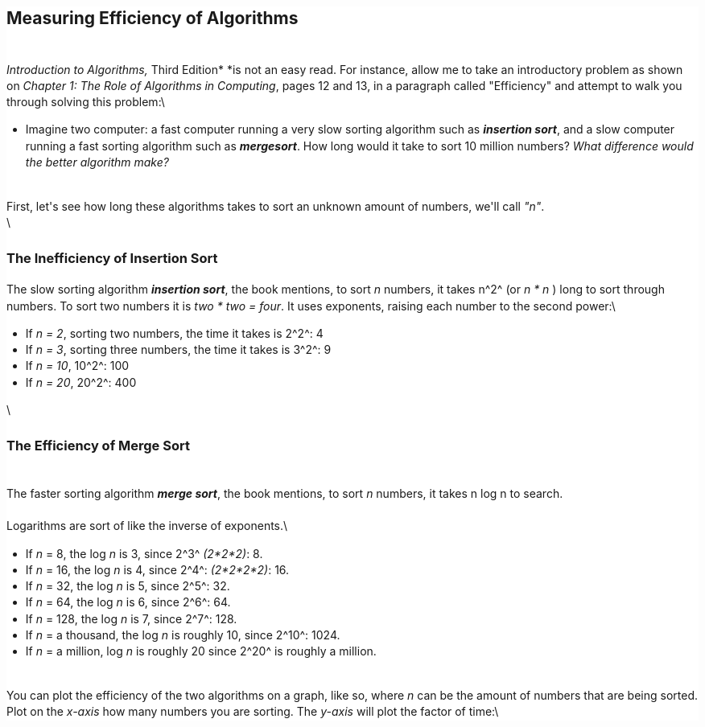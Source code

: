 Measuring Efficiency of Algorithms
----------------------------------

\
*Introduction to Algorithms,* Third Edition* *is not an easy read. For
instance, allow me to take an introductory problem as shown on *Chapter
1: The Role of Algorithms in Computing*, pages 12 and 13, in a paragraph
called \"Efficiency\" and attempt to walk you through solving this
problem:\

-   Imagine two computer: a fast computer running a very slow sorting
    algorithm such as ***insertion sort***, and a slow computer running
    a fast sorting algorithm such as ***mergesort***. How long would it
    take to sort 10 million numbers? *What difference would the better
    algorithm make?* 

\
First, let\'s see how long these algorithms takes to sort an unknown
amount of numbers, we\'ll call *\"n\"*.\
\

### The Inefficiency of Insertion Sort

The slow sorting algorithm ***insertion sort***, the book mentions, to
sort *n* numbers, it takes n^2^ (or *n \* n* ) long to sort through
numbers. To sort two numbers it is *two \* two = four*. It uses
exponents, raising each number to the second power:\

-   If *n = 2*, sorting two numbers, the time it takes is 2^2^: 4
-   If *n = 3*, sorting three numbers, the time it takes is 3^2^: 9
-   If *n = 10*, 10^2^: 100
-   If *n = 20*, 20^2^: 400

\

### The Efficiency of Merge Sort

\
The faster sorting algorithm ***merge sort***, the book mentions, to
sort *n* numbers, it takes n log n to search.\
\
Logarithms are sort of like the inverse of exponents.\

-   If *n* = 8, the log *n* is 3, since 2^3^ *(2\*2\*2)*: 8.
-   If *n* = 16, the log *n* is 4, since 2^4^: *(2\*2\*2\*2)*: 16.
-   If *n* = 32, the log *n* is 5, since 2^5^: 32.
-   If *n* = 64, the log *n* is 6, since 2^6^: 64.
-   If *n* = 128, the log *n* is 7, since 2^7^: 128.
-   If *n* = a thousand, the log *n* is roughly 10, since 2^10^: 1024.
-   If *n* = a million, log *n* is roughly 20 since 2^20^ is roughly a
    million.

\
You can plot the efficiency of the two algorithms on a graph, like so,
where *n* can be the amount of numbers that are being sorted. Plot on
the *x-axis* how many numbers you are sorting. The *y-axis* will plot
the factor of time:\
